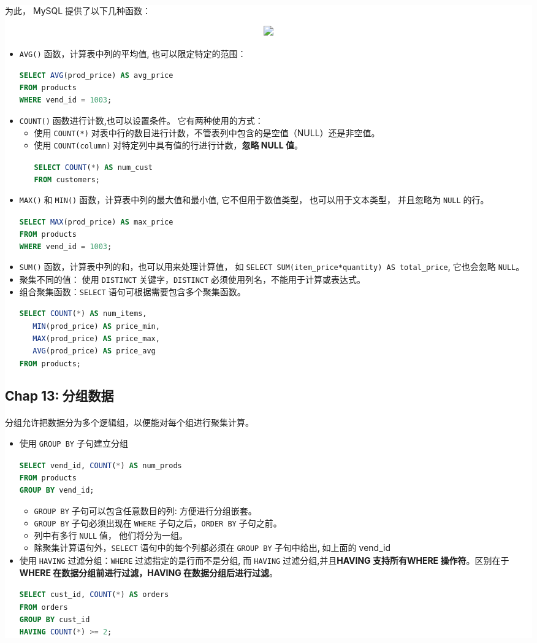为此， MySQL 提供了以下几种函数：<div align=center><img src="https://raw.githubusercontent.com/Haitau1996/picgo-hosting/master/img/20220403200919.png" width="70%"/></div>

* `AVG()` 函数，计算表中列的平均值, 也可以限定特定的范围：
    ```sql
    SELECT AVG(prod_price) AS avg_price
    FROM products
    WHERE vend_id = 1003;
    ```
* `COUNT()` 函数进行计数,也可以设置条件。 它有两种使用的方式：
  * 使用 `COUNT(*)` 对表中行的数目进行计数，不管表列中包含的是空值（NULL）还是非空值。
  * 使用 `COUNT(column)` 对特定列中具有值的行进行计数，**忽略 NULL 值**。
    ```sql
    SELECT COUNT(*) AS num_cust
    FROM customers;
    ```
* `MAX()` 和 `MIN()` 函数，计算表中列的最大值和最小值, 它不但用于数值类型， 也可以用于文本类型， 并且忽略为 `NULL` 的行。
    ```sql
    SELECT MAX(prod_price) AS max_price
    FROM products
    WHERE vend_id = 1003;
    ```
* `SUM()` 函数，计算表中列的和，也可以用来处理计算值， 如 `SELECT SUM(item_price*quantity) AS total_price`, 它也会忽略 `NULL`。
* 聚集不同的值： 使用 `DISTINCT` 关键字，`DISTINCT` 必须使用列名，不能用于计算或表达式。
* 组合聚集函数：`SELECT` 语句可根据需要包含多个聚集函数。 
    ```sql
    SELECT COUNT(*) AS num_items,
       MIN(prod_price) AS price_min,
       MAX(prod_price) AS price_max,
       AVG(prod_price) AS price_avg
    FROM products;
    ```
## Chap 13: 分组数据
分组允许把数据分为多个逻辑组，以便能对每个组进行聚集计算。
* 使用 `GROUP BY` 子句建立分组
    ```sql
    SELECT vend_id, COUNT(*) AS num_prods
    FROM products
    GROUP BY vend_id;
    ```
    * `GROUP BY` 子句可以包含任意数目的列: 方便进行分组嵌套。
    * `GROUP BY` 子句必须出现在 `WHERE` 子句之后，`ORDER BY` 子句之前。
    * 列中有多行 `NULL` 值， 他们将分为一组。
    * 除聚集计算语句外，`SELECT` 语句中的每个列都必须在 `GROUP BY` 子句中给出, 如上面的 vend_id 
* 使用 `HAVING` 过滤分组：`WHERE` 过滤指定的是行而不是分组, 而 `HAVING` 过滤分组,并且**HAVING 支持所有WHERE 操作符**。区别在于**WHERE 在数据分组前进行过滤，HAVING 在数据分组后进行过滤**。
    ```sql
    SELECT cust_id, COUNT(*) AS orders
    FROM orders
    GROUP BY cust_id
    HAVING COUNT(*) >= 2;
